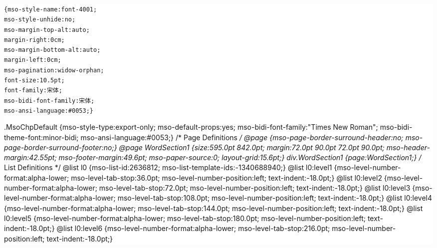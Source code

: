 	{mso-style-name:font-4001;
	mso-style-unhide:no;
	mso-margin-top-alt:auto;
	margin-right:0cm;
	mso-margin-bottom-alt:auto;
	margin-left:0cm;
	mso-pagination:widow-orphan;
	font-size:10.5pt;
	font-family:宋体;
	mso-bidi-font-family:宋体;
	mso-ansi-language:#0053;}
.MsoChpDefault
	{mso-style-type:export-only;
	mso-default-props:yes;
	mso-bidi-font-family:"Times New Roman";
	mso-bidi-theme-font:minor-bidi;
	mso-ansi-language:#0053;}
 /* Page Definitions */
 @page
	{mso-page-border-surround-header:no;
	mso-page-border-surround-footer:no;}
@page WordSection1
	{size:595.0pt 842.0pt;
	margin:72.0pt 90.0pt 72.0pt 90.0pt;
	mso-header-margin:42.55pt;
	mso-footer-margin:49.6pt;
	mso-paper-source:0;
	layout-grid:15.6pt;}
div.WordSection1
	{page:WordSection1;}
 /* List Definitions */
 @list l0
	{mso-list-id:2636812;
	mso-list-template-ids:-1340688940;}
@list l0:level1
	{mso-level-number-format:alpha-lower;
	mso-level-tab-stop:36.0pt;
	mso-level-number-position:left;
	text-indent:-18.0pt;}
@list l0:level2
	{mso-level-number-format:alpha-lower;
	mso-level-tab-stop:72.0pt;
	mso-level-number-position:left;
	text-indent:-18.0pt;}
@list l0:level3
	{mso-level-number-format:alpha-lower;
	mso-level-tab-stop:108.0pt;
	mso-level-number-position:left;
	text-indent:-18.0pt;}
@list l0:level4
	{mso-level-number-format:alpha-lower;
	mso-level-tab-stop:144.0pt;
	mso-level-number-position:left;
	text-indent:-18.0pt;}
@list l0:level5
	{mso-level-number-format:alpha-lower;
	mso-level-tab-stop:180.0pt;
	mso-level-number-position:left;
	text-indent:-18.0pt;}
@list l0:level6
	{mso-level-number-format:alpha-lower;
	mso-level-tab-stop:216.0pt;
	mso-level-number-position:left;
	text-indent:-18.0pt;}